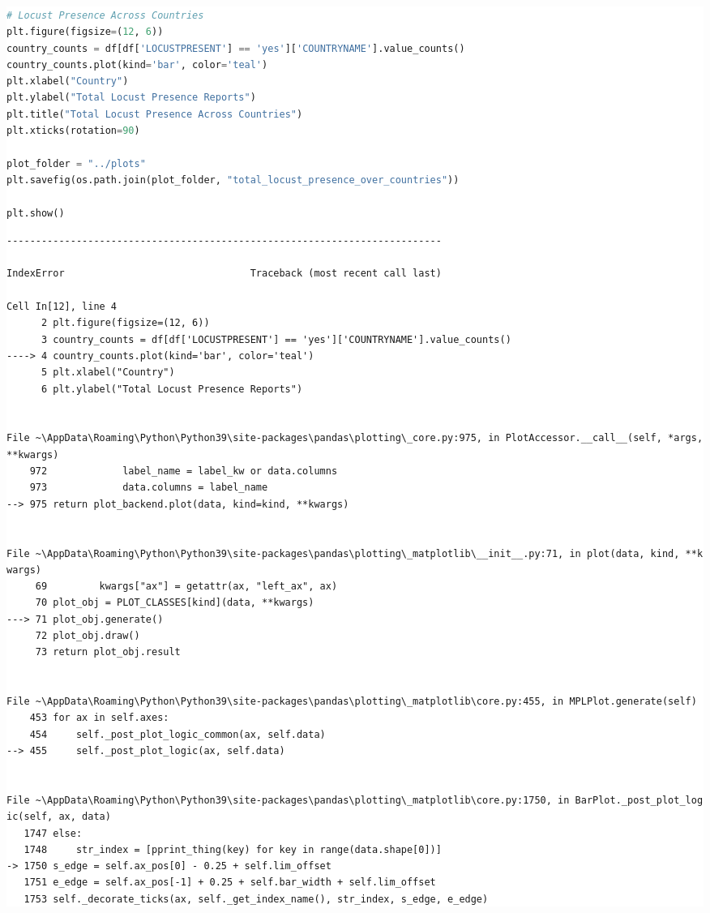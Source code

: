 
```python
# Locust Presence Across Countries
plt.figure(figsize=(12, 6))
country_counts = df[df['LOCUSTPRESENT'] == 'yes']['COUNTRYNAME'].value_counts()
country_counts.plot(kind='bar', color='teal')
plt.xlabel("Country")
plt.ylabel("Total Locust Presence Reports")
plt.title("Total Locust Presence Across Countries")
plt.xticks(rotation=90)

plot_folder = "../plots"
plt.savefig(os.path.join(plot_folder, "total_locust_presence_over_countries"))

plt.show()
```


    ---------------------------------------------------------------------------

    IndexError                                Traceback (most recent call last)

    Cell In[12], line 4
          2 plt.figure(figsize=(12, 6))
          3 country_counts = df[df['LOCUSTPRESENT'] == 'yes']['COUNTRYNAME'].value_counts()
    ----> 4 country_counts.plot(kind='bar', color='teal')
          5 plt.xlabel("Country")
          6 plt.ylabel("Total Locust Presence Reports")
    

    File ~\AppData\Roaming\Python\Python39\site-packages\pandas\plotting\_core.py:975, in PlotAccessor.__call__(self, *args, **kwargs)
        972             label_name = label_kw or data.columns
        973             data.columns = label_name
    --> 975 return plot_backend.plot(data, kind=kind, **kwargs)
    

    File ~\AppData\Roaming\Python\Python39\site-packages\pandas\plotting\_matplotlib\__init__.py:71, in plot(data, kind, **kwargs)
         69         kwargs["ax"] = getattr(ax, "left_ax", ax)
         70 plot_obj = PLOT_CLASSES[kind](data, **kwargs)
    ---> 71 plot_obj.generate()
         72 plot_obj.draw()
         73 return plot_obj.result
    

    File ~\AppData\Roaming\Python\Python39\site-packages\pandas\plotting\_matplotlib\core.py:455, in MPLPlot.generate(self)
        453 for ax in self.axes:
        454     self._post_plot_logic_common(ax, self.data)
    --> 455     self._post_plot_logic(ax, self.data)
    

    File ~\AppData\Roaming\Python\Python39\site-packages\pandas\plotting\_matplotlib\core.py:1750, in BarPlot._post_plot_logic(self, ax, data)
       1747 else:
       1748     str_index = [pprint_thing(key) for key in range(data.shape[0])]
    -> 1750 s_edge = self.ax_pos[0] - 0.25 + self.lim_offset
       1751 e_edge = self.ax_pos[-1] + 0.25 + self.bar_width + self.lim_offset
       1753 self._decorate_ticks(ax, self._get_index_name(), str_index, s_edge, e_edge)
    